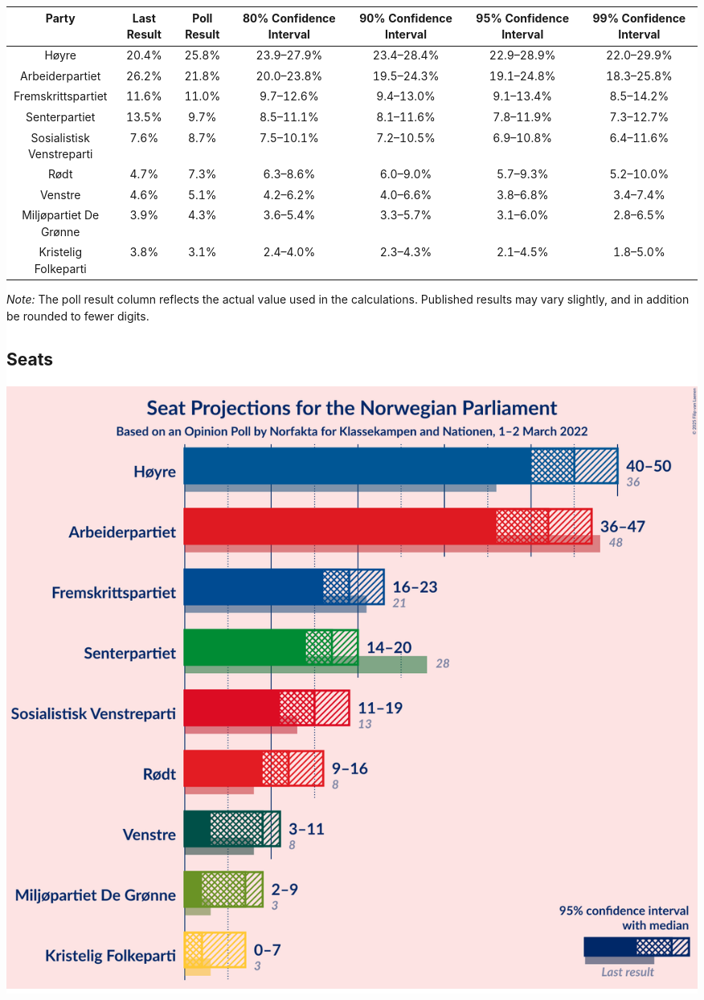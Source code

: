| Party | Last Result | Poll Result | 80% Confidence Interval | 90% Confidence Interval | 95% Confidence Interval | 99% Confidence Interval |
|:-----:|:-----------:|:-----------:|:-----------------------:|:-----------------------:|:-----------------------:|:-----------------------:|
| Høyre | 20.4% | 25.8% | 23.9–27.9% |23.4–28.4% |22.9–28.9% |22.0–29.9% |
| Arbeiderpartiet | 26.2% | 21.8% | 20.0–23.8% |19.5–24.3% |19.1–24.8% |18.3–25.8% |
| Fremskrittspartiet | 11.6% | 11.0% | 9.7–12.6% |9.4–13.0% |9.1–13.4% |8.5–14.2% |
| Senterpartiet | 13.5% | 9.7% | 8.5–11.1% |8.1–11.6% |7.8–11.9% |7.3–12.7% |
| Sosialistisk Venstreparti | 7.6% | 8.7% | 7.5–10.1% |7.2–10.5% |6.9–10.8% |6.4–11.6% |
| Rødt | 4.7% | 7.3% | 6.3–8.6% |6.0–9.0% |5.7–9.3% |5.2–10.0% |
| Venstre | 4.6% | 5.1% | 4.2–6.2% |4.0–6.6% |3.8–6.8% |3.4–7.4% |
| Miljøpartiet De Grønne | 3.9% | 4.3% | 3.6–5.4% |3.3–5.7% |3.1–6.0% |2.8–6.5% |
| Kristelig Folkeparti | 3.8% | 3.1% | 2.4–4.0% |2.3–4.3% |2.1–4.5% |1.8–5.0% |

*Note:* The poll result column reflects the actual value used in the calculations. Published results may vary slightly, and in addition be rounded to fewer digits.

## Seats

![Graph with seats not yet produced](2022-03-02-Norfakta-seats.png "Seats")
